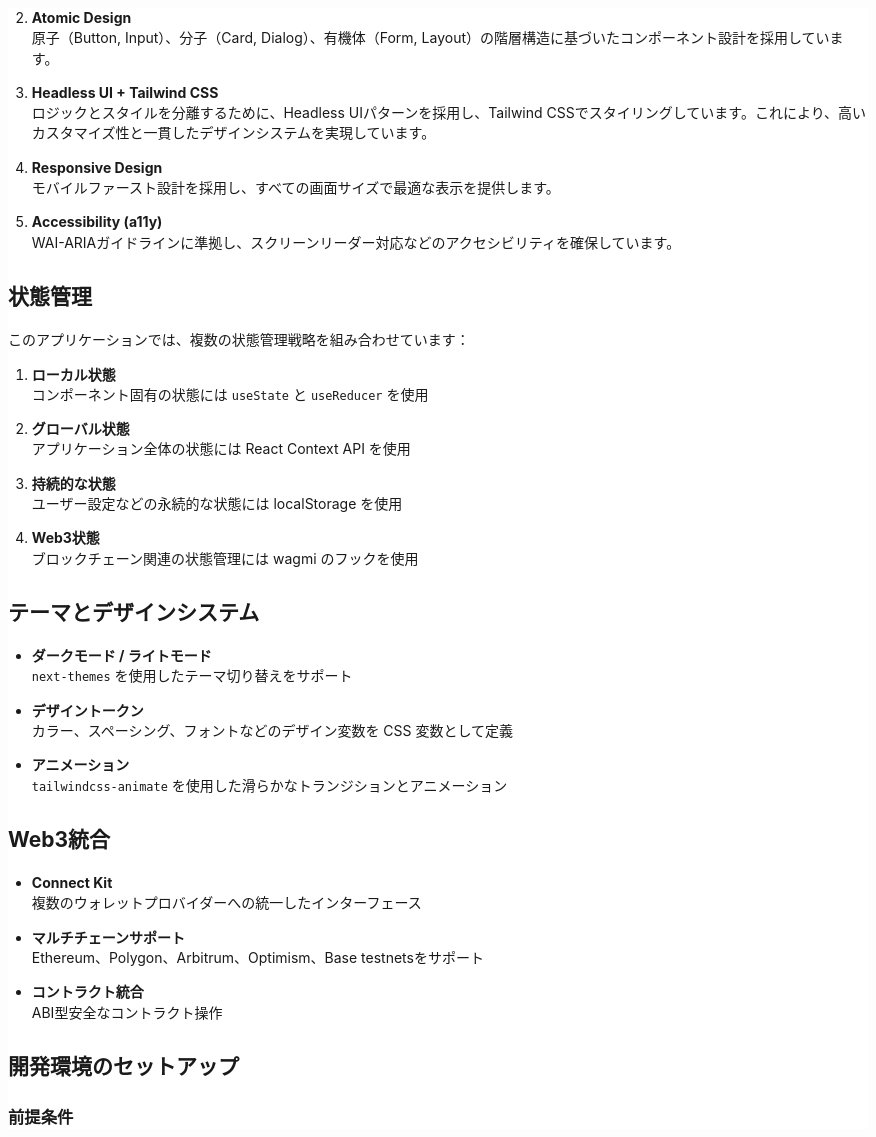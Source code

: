2. **Atomic Design**  
   原子（Button, Input）、分子（Card, Dialog）、有機体（Form, Layout）の階層構造に基づいたコンポーネント設計を採用しています。

3. **Headless UI + Tailwind CSS**  
   ロジックとスタイルを分離するために、Headless UIパターンを採用し、Tailwind CSSでスタイリングしています。これにより、高いカスタマイズ性と一貫したデザインシステムを実現しています。

4. **Responsive Design**  
   モバイルファースト設計を採用し、すべての画面サイズで最適な表示を提供します。

5. **Accessibility (a11y)**  
   WAI-ARIAガイドラインに準拠し、スクリーンリーダー対応などのアクセシビリティを確保しています。

## 状態管理

このアプリケーションでは、複数の状態管理戦略を組み合わせています：

1. **ローカル状態**  
   コンポーネント固有の状態には `useState` と `useReducer` を使用

2. **グローバル状態**  
   アプリケーション全体の状態には React Context API を使用

3. **持続的な状態**  
   ユーザー設定などの永続的な状態には localStorage を使用

4. **Web3状態**  
   ブロックチェーン関連の状態管理には wagmi のフックを使用

## テーマとデザインシステム

- **ダークモード / ライトモード**  
  `next-themes` を使用したテーマ切り替えをサポート

- **デザイントークン**  
  カラー、スペーシング、フォントなどのデザイン変数を CSS 変数として定義

- **アニメーション**  
  `tailwindcss-animate` を使用した滑らかなトランジションとアニメーション

## Web3統合

- **Connect Kit**  
  複数のウォレットプロバイダーへの統一したインターフェース

- **マルチチェーンサポート**  
  Ethereum、Polygon、Arbitrum、Optimism、Base testnetsをサポート

- **コントラクト統合**  
  ABI型安全なコントラクト操作

## 開発環境のセットアップ

### 前提条件
